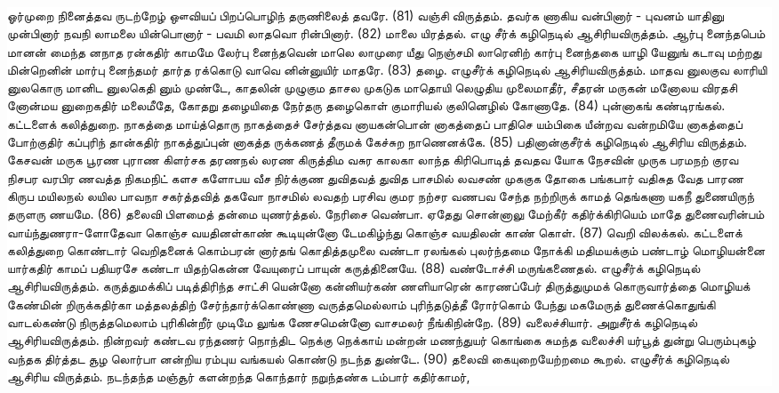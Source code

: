 ஓர்முறை நினைத்தவ ருடற்றேழ்
ஔவியப் பிறப்பொழிந் தருணிலைத் தவரே. (81)
வஞ்சி விருத்தம்.
தவர்க ணாகிய வன்பினார் - புவனம் யாதினு முன்பினார்
நவநி லாமலை யின்பொனார் - பவமி லாதவொ ரின்பினார். (82)
மாலை யிரத்தல்.
எழு சீர்க் கழிநெடில் ஆசிரியவிருத்தம்.
ஆர்பு னைந்தபெம் மானன் மைந்த னநாத ரன்கதிர் காமமே
லேர்பு னைந்தவென் மாலெ லாமுரை யீது நெஞ்சமி லாரெனிற்
கார்பு னைந்தகை யாழி யேனுங் கடாவு மற்றது மின்றெனின்
மார்பு னைந்தமர் தார்த ரக்கொடு வாவெ னின்னுயிர் மாதரே. (83)
தழை.
எழுசீர்க் கழிநெடில் ஆசிரியவிருத்தம்.
மாதவ னுலகுவ லாரியி னுலகொரு மானிட னுலகெதி னும் முண்டே,
காதலின் முழுகும தாசல முகடுக மாதொயி லெழுதிய முலைமாதீர்,
சீதரன் மருகன் மனோலய விரதசி னோன்மய னுறைகதிர் மலைமீதே,
கோதறு தழையிதை நேர்தரு தழைகொள் குமாரியல் குலினெழில் கோணாதே. (84)
புன்னாகங் கண்டிரங்கல்.
கட்டளைக் கலித்துறை.
நாகத்தை மாய்த்தொரு நாகத்தைச் சேர்த்தவ னாயகன்பொன்
னாகத்தைப் பாதிசெ யம்பிகை யீன்றவ வன்றமியே
னாகத்தைப் போற்குதிர் கப்புரிந் தான்கதிர் நாகத்துப்புன்
னாகத்த ருக்கணத் தீருமக் கேச்சுற நாணெனக்கே. (85)
பதினான்குசீர்க் கழிநெடில் ஆசிரிய விருத்தம்.
கேசவன் மருக பூரண புராண கிளர்சக தரணநல் லரண
கிருத்திம வசுர காலகா லாந்த கிரிபொடித் தவதவ யோக
நேசவின் முருக பரமநற் குரவ நிசபர வரபிர ணவத்த
நிகமநிட் களச களோபய வீச நிர்க்குண துவிதவத் துவித
பாசமில் லவசண் முககுக தோகை பங்கபார் வதிசுத வேத
பாரண கிருப மயிலநல் லயில பாவநா சகர்த்தவித் தகவோ
நாசமில் லவதற் பரசிவ குமர நற்சர வணபவ சேந்த
நற்றிருக் காமத் தெங்கணா யகநீ துணையிருந் தருளரு ணயமே. (86)
தலைவி பிளமைத் தன்மை யுணர்த்தல்.
நேரிசை வெண்பா.
ஏதேது சொன்னாலு மேற்கீர் கதிர்க்கிரியெம்
மாதே துணைவரின்பம் வாய்ந்துணரா-ளோதேவா
கொஞ்ச வயதினள்காண் கூடியுன்னோ டேமகிழ்ந்து
கொஞ்ச வயதிலன் காண் கொள். (87)
வெறி விலக்கல்.
கட்டளைக் கலித்துறை
கொண்டார் வெறிதனைக் கொம்பரன் னார்தங் கொதித்தமுலை
வண்டா ரலங்கல் புலர்ந்தமை நோக்கி மதிமயக்கும்
பண்டாழ் மொழியன்னை யார்கதிர் காமப் பதியரசே
கண்டா யிதற்கென்ன வேயுரைப் பாயுன் கருத்தினையே. (88)
வண்டோச்சி மருங்கணைதல்.
எழுசீர்க் கழிநெடில் ஆசிரியவிருத்தம்.
கருத்துமக்கிப் படித்திரிந்த சாட்சி யென்னோ
கன்னியர்கண் ணளியாரென் காரணப்பேர்
திருத்துமுமக் கொருவார்த்தை மொழியக் கேண்மின்
றிருக்கதிர்கா மத்தலத்திற் சேர்ந்தார்க்கொண்ணா
வருத்தமெல்லாம் புரிந்தடுத்தீ ரோர்கொம் பேந்து
மகமேருத் துணைக்கொதுங்கி வாடல்கண்டு
நிருத்தமெலாம் புரிகின்றீர் முடிமே லுங்க
ணேசமென்னோ வாசமலர் நீங்கிநின்றே. (89)
வலைச்சியார்.
அறுசீர்க் கழிநெடில் ஆசிரியவிருத்தம்.
நின்றவர் கண்டவ ரந்தணர் நொந்திட நெக்கு நெக்காய்
மன்றன் மணந்துயர் கொங்கை சுமந்த வலைச்சி யர்பூத்
துன்று பெரும்புகழ் வந்தக திர்த்தட சூழ லொர்பா
னன்றிய ரம்புய வங்கயல் கொண்டு நடந்த துண்டே. (90)
தலைவி கையுறையேற்றமை கூறல்.
எழுசீர்க் கழிநெடில் ஆசிரிய விருத்தம்.
நடந்தந்த மஞ்சூர் களன்றந்த கொந்தார்
நறுந்தண்க டம்பார் கதிர்காமர்,